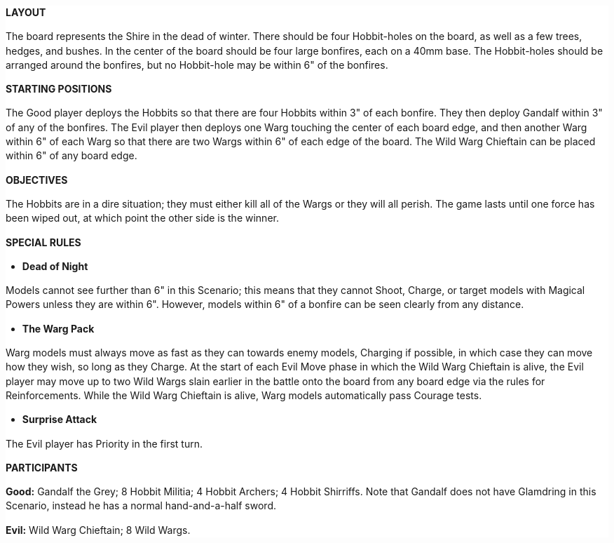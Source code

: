 **LAYOUT**

The board represents the Shire in the dead of winter. There should be four Hobbit-holes on the board, as well as a few trees, hedges, and bushes. In the center of the board should be four large bonfires, each on a 40mm base. The Hobbit-holes should be arranged around the bonfires, but no Hobbit-hole may be within 6" of the bonfires.

**STARTING POSITIONS**

The Good player deploys the Hobbits so that there are four Hobbits within 3" of each bonfire. They then deploy Gandalf within 3" of any of the bonfires. The Evil player then deploys one Warg touching the center of each board edge, and then another Warg within 6" of each Warg so that there are two Wargs within 6" of each edge of the board. The Wild Warg Chieftain can be placed within 6" of any board edge.

**OBJECTIVES**

The Hobbits are in a dire situation; they must either kill all of the Wargs or they will all perish. The game lasts until one force has been wiped out, at which point the other side is the winner.

**SPECIAL RULES**

* **Dead of Night**

Models cannot see further than 6" in this Scenario; this means that they cannot Shoot, Charge, or target models with Magical Powers unless they are within 6". However, models within 6" of a bonfire can be seen clearly from any distance.

* **The Warg Pack**

Warg models must always move as fast as they can towards enemy models, Charging if possible, in which case they can move how they wish, so long as they Charge. At the start of each Evil Move phase in which the Wild Warg Chieftain is alive, the Evil player may move up to two Wild Wargs slain earlier in the battle onto the board from any board edge via the rules for Reinforcements. While the Wild Warg Chieftain is alive, Warg models automatically pass Courage tests.

* **Surprise Attack**

The Evil player has Priority in the first turn.

**PARTICIPANTS**

**Good:** Gandalf the Grey; 8 Hobbit Militia; 4 Hobbit Archers; 4 Hobbit Shirriffs. Note that Gandalf does not have Glamdring in this Scenario, instead he has a normal hand-and-a-half sword.  

**Evil:** Wild Warg Chieftain; 8 Wild Wargs.
